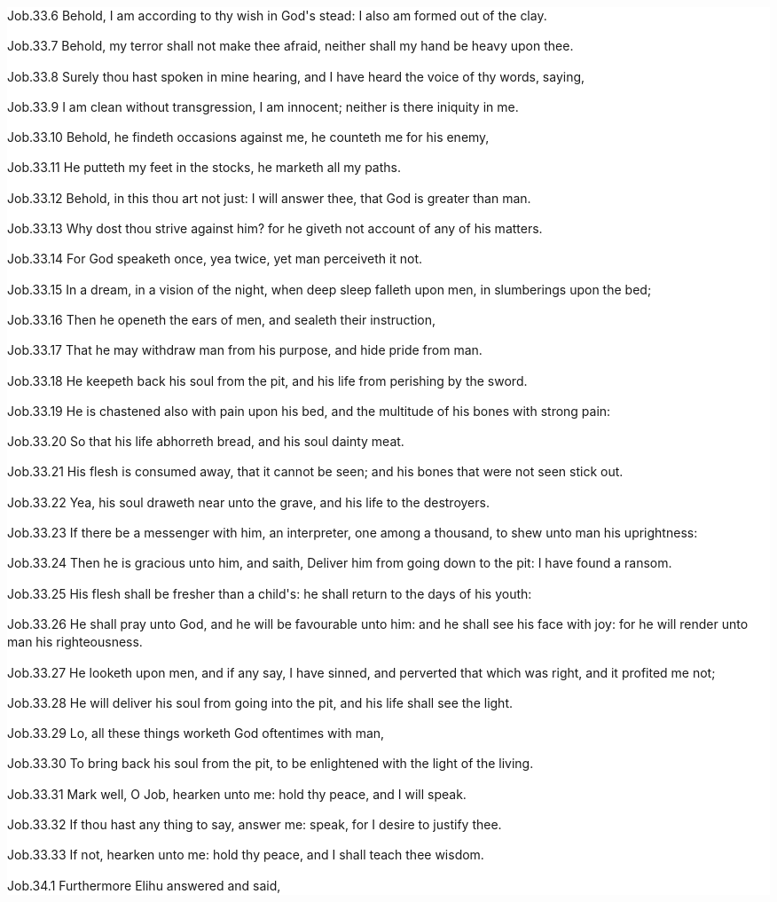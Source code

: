 Job.33.6 Behold, I am according to thy wish in God's stead: I also am formed out of the clay.

Job.33.7 Behold, my terror shall not make thee afraid, neither shall my hand be heavy upon thee.

Job.33.8 Surely thou hast spoken in mine hearing, and I have heard the voice of thy words, saying,

Job.33.9 I am clean without transgression, I am innocent; neither is there iniquity in me.

Job.33.10 Behold, he findeth occasions against me, he counteth me for his enemy,

Job.33.11 He putteth my feet in the stocks, he marketh all my paths.

Job.33.12 Behold, in this thou art not just: I will answer thee, that God is greater than man.

Job.33.13 Why dost thou strive against him? for he giveth not account of any of his matters.

Job.33.14 For God speaketh once, yea twice, yet man perceiveth it not.

Job.33.15 In a dream, in a vision of the night, when deep sleep falleth upon men, in slumberings upon the bed;

Job.33.16 Then he openeth the ears of men, and sealeth their instruction,

Job.33.17 That he may withdraw man from his purpose, and hide pride from man.

Job.33.18 He keepeth back his soul from the pit, and his life from perishing by the sword.

Job.33.19 He is chastened also with pain upon his bed, and the multitude of his bones with strong pain:

Job.33.20 So that his life abhorreth bread, and his soul dainty meat.

Job.33.21 His flesh is consumed away, that it cannot be seen; and his bones that were not seen stick out.

Job.33.22 Yea, his soul draweth near unto the grave, and his life to the destroyers.

Job.33.23 If there be a messenger with him, an interpreter, one among a thousand, to shew unto man his uprightness:

Job.33.24 Then he is gracious unto him, and saith, Deliver him from going down to the pit: I have found a ransom.

Job.33.25 His flesh shall be fresher than a child's: he shall return to the days of his youth:

Job.33.26 He shall pray unto God, and he will be favourable unto him: and he shall see his face with joy: for he will render unto man his righteousness.

Job.33.27 He looketh upon men, and if any say, I have sinned, and perverted that which was right, and it profited me not;

Job.33.28 He will deliver his soul from going into the pit, and his life shall see the light.

Job.33.29 Lo, all these things worketh God oftentimes with man,

Job.33.30 To bring back his soul from the pit, to be enlightened with the light of the living.

Job.33.31 Mark well, O Job, hearken unto me: hold thy peace, and I will speak.

Job.33.32 If thou hast any thing to say, answer me: speak, for I desire to justify thee.

Job.33.33 If not, hearken unto me: hold thy peace, and I shall teach thee wisdom.

Job.34.1 Furthermore Elihu answered and said,
